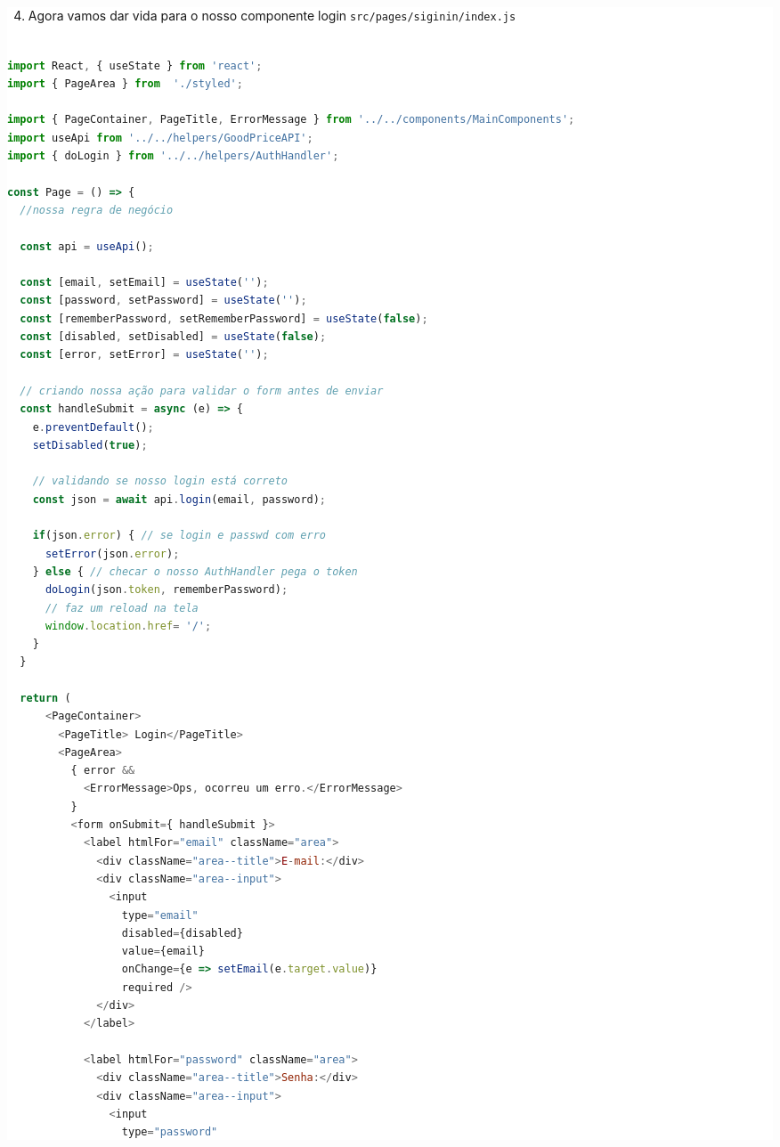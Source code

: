 
4. Agora vamos dar vida para o nosso componente login `src/pages/siginin/index.js`

```js

import React, { useState } from 'react';
import { PageArea } from  './styled';

import { PageContainer, PageTitle, ErrorMessage } from '../../components/MainComponents';
import useApi from '../../helpers/GoodPriceAPI';
import { doLogin } from '../../helpers/AuthHandler';

const Page = () => {
  //nossa regra de negócio

  const api = useApi();

  const [email, setEmail] = useState('');
  const [password, setPassword] = useState('');
  const [rememberPassword, setRememberPassword] = useState(false);
  const [disabled, setDisabled] = useState(false);
  const [error, setError] = useState('');

  // criando nossa ação para validar o form antes de enviar
  const handleSubmit = async (e) => {
    e.preventDefault();
    setDisabled(true);

    // validando se nosso login está correto
    const json = await api.login(email, password); 
 
    if(json.error) { // se login e passwd com erro
      setError(json.error);
    } else { // checar o nosso AuthHandler pega o token
      doLogin(json.token, rememberPassword);
      // faz um reload na tela
      window.location.href= '/'; 
    }
  }

  return (
      <PageContainer>
        <PageTitle> Login</PageTitle>
        <PageArea> 
          { error && 
            <ErrorMessage>Ops, ocorreu um erro.</ErrorMessage>
          }
          <form onSubmit={ handleSubmit }>
            <label htmlFor="email" className="area">
              <div className="area--title">E-mail:</div>
              <div className="area--input">
                <input 
                  type="email" 
                  disabled={disabled} 
                  value={email}
                  onChange={e => setEmail(e.target.value)} 
                  required />
              </div>
            </label>

            <label htmlFor="password" className="area">
              <div className="area--title">Senha:</div>
              <div className="area--input">
                <input 
                  type="password" 
```